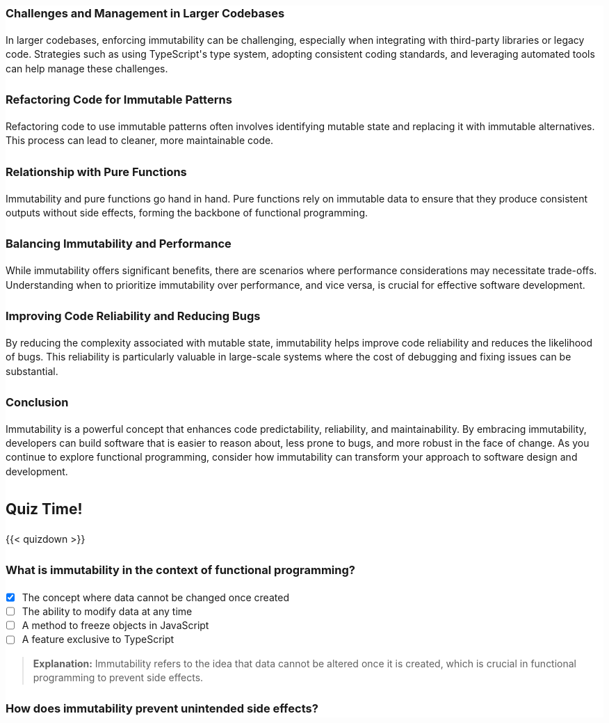 ### Challenges and Management in Larger Codebases

In larger codebases, enforcing immutability can be challenging, especially when integrating with third-party libraries or legacy code. Strategies such as using TypeScript's type system, adopting consistent coding standards, and leveraging automated tools can help manage these challenges.

### Refactoring Code for Immutable Patterns

Refactoring code to use immutable patterns often involves identifying mutable state and replacing it with immutable alternatives. This process can lead to cleaner, more maintainable code.

### Relationship with Pure Functions

Immutability and pure functions go hand in hand. Pure functions rely on immutable data to ensure that they produce consistent outputs without side effects, forming the backbone of functional programming.

### Balancing Immutability and Performance

While immutability offers significant benefits, there are scenarios where performance considerations may necessitate trade-offs. Understanding when to prioritize immutability over performance, and vice versa, is crucial for effective software development.

### Improving Code Reliability and Reducing Bugs

By reducing the complexity associated with mutable state, immutability helps improve code reliability and reduces the likelihood of bugs. This reliability is particularly valuable in large-scale systems where the cost of debugging and fixing issues can be substantial.

### Conclusion

Immutability is a powerful concept that enhances code predictability, reliability, and maintainability. By embracing immutability, developers can build software that is easier to reason about, less prone to bugs, and more robust in the face of change. As you continue to explore functional programming, consider how immutability can transform your approach to software design and development.

## Quiz Time!

{{< quizdown >}}

### What is immutability in the context of functional programming?

- [x] The concept where data cannot be changed once created
- [ ] The ability to modify data at any time
- [ ] A method to freeze objects in JavaScript
- [ ] A feature exclusive to TypeScript

> **Explanation:** Immutability refers to the idea that data cannot be altered once it is created, which is crucial in functional programming to prevent side effects.

### How does immutability prevent unintended side effects?
